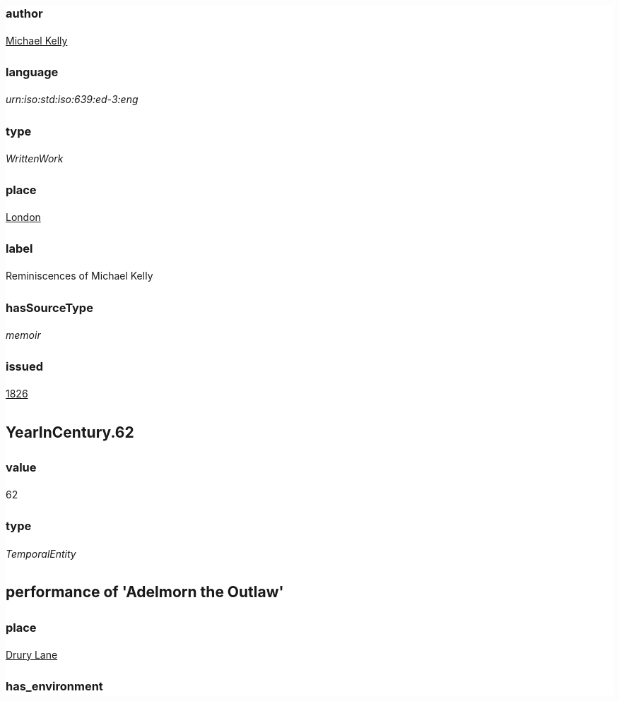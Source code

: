 ### author


[Michael Kelly](#Michael-Kelly)

### language


*urn:iso:std:iso:639:ed-3:eng*

### type


*WrittenWork*

### place


[London](#London)

### label


Reminiscences of Michael Kelly

### hasSourceType


*memoir*

### issued


[1826](#1826)

## YearInCentury.62

### value


62

### type


*TemporalEntity*

## performance of 'Adelmorn the Outlaw'

### place


[Drury Lane](#Drury-Lane)

### has_environment

